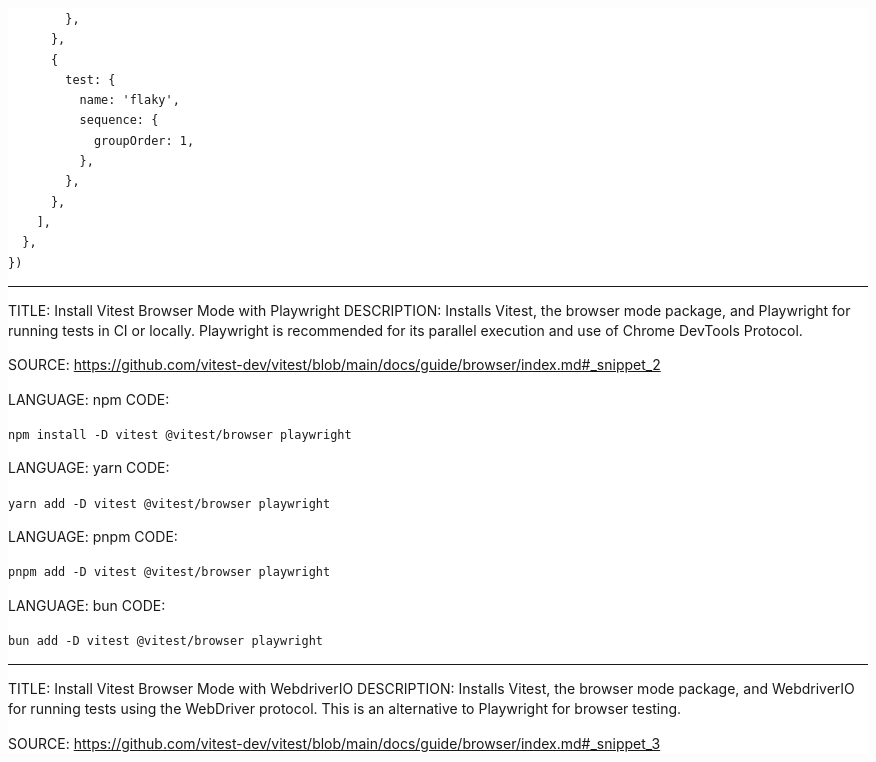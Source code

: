 ```
        },
      },
      {
        test: {
          name: 'flaky',
          sequence: {
            groupOrder: 1,
          },
        },
      },
    ],
  },
})
```

---

TITLE: Install Vitest Browser Mode with Playwright
DESCRIPTION: Installs Vitest, the browser mode package, and Playwright for running tests in CI or locally. Playwright is recommended for its parallel execution and use of Chrome DevTools Protocol.

SOURCE: <https://github.com/vitest-dev/vitest/blob/main/docs/guide/browser/index.md#_snippet_2>

LANGUAGE: npm
CODE:

```
npm install -D vitest @vitest/browser playwright
```

LANGUAGE: yarn
CODE:

```
yarn add -D vitest @vitest/browser playwright
```

LANGUAGE: pnpm
CODE:

```
pnpm add -D vitest @vitest/browser playwright
```

LANGUAGE: bun
CODE:

```
bun add -D vitest @vitest/browser playwright
```

---

TITLE: Install Vitest Browser Mode with WebdriverIO
DESCRIPTION: Installs Vitest, the browser mode package, and WebdriverIO for running tests using the WebDriver protocol. This is an alternative to Playwright for browser testing.

SOURCE: <https://github.com/vitest-dev/vitest/blob/main/docs/guide/browser/index.md#_snippet_3>
